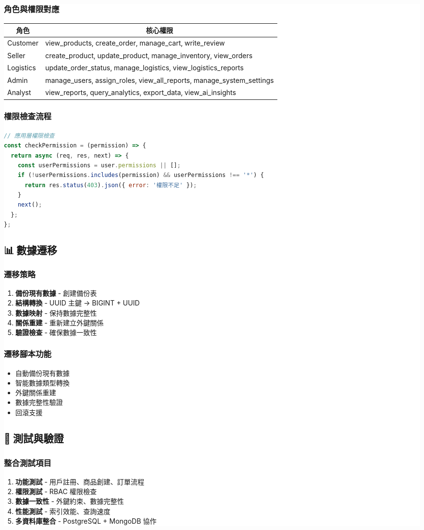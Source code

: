 ### 角色與權限對應
| 角色 | 核心權限 |
|------|----------|
| Customer | view_products, create_order, manage_cart, write_review |
| Seller | create_product, update_product, manage_inventory, view_orders |
| Logistics | update_order_status, manage_logistics, view_logistics_reports |
| Admin | manage_users, assign_roles, view_all_reports, manage_system_settings |
| Analyst | view_reports, query_analytics, export_data, view_ai_insights |

### 權限檢查流程
```javascript
// 應用層權限檢查
const checkPermission = (permission) => {
  return async (req, res, next) => {
    const userPermissions = user.permissions || [];
    if (!userPermissions.includes(permission) && userPermissions !== '*') {
      return res.status(403).json({ error: '權限不足' });
    }
    next();
  };
};
```

## 📊 數據遷移

### 遷移策略
1. **備份現有數據** - 創建備份表
2. **結構轉換** - UUID 主鍵 → BIGINT + UUID
3. **數據映射** - 保持數據完整性
4. **關係重建** - 重新建立外鍵關係
5. **驗證檢查** - 確保數據一致性

### 遷移腳本功能
- 自動備份現有數據
- 智能數據類型轉換
- 外鍵關係重建
- 數據完整性驗證
- 回滾支援

## 🧪 測試與驗證

### 整合測試項目
1. **功能測試** - 用戶註冊、商品創建、訂單流程
2. **權限測試** - RBAC 權限檢查
3. **數據一致性** - 外鍵約束、數據完整性
4. **性能測試** - 索引效能、查詢速度
5. **多資料庫整合** - PostgreSQL + MongoDB 協作
